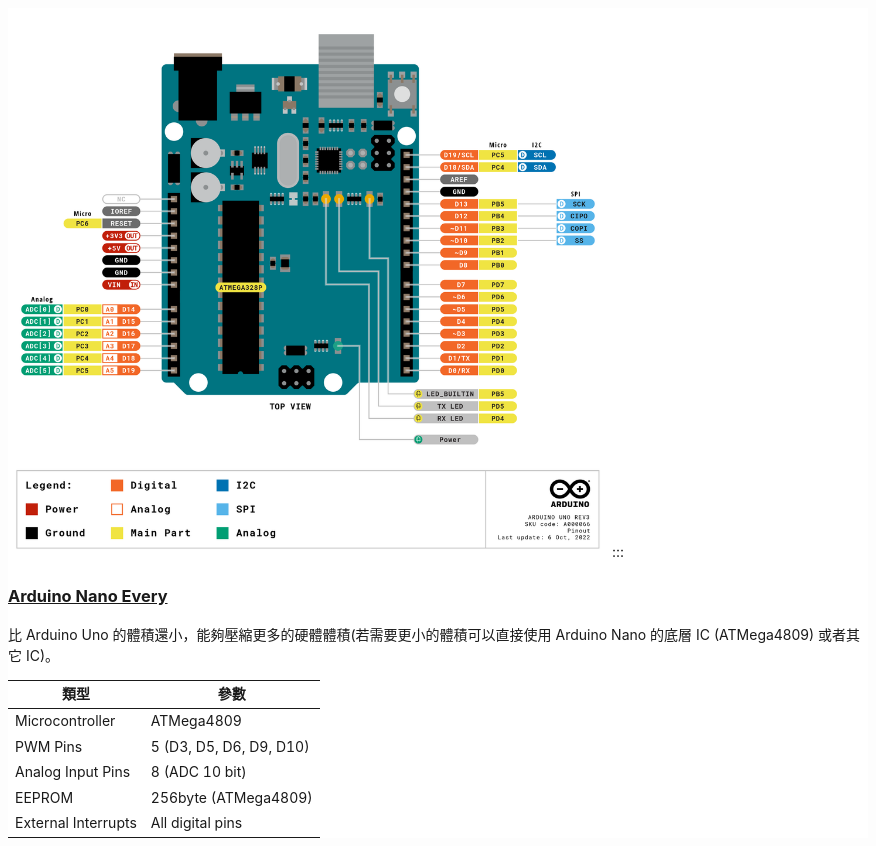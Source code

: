 <img src="../images/what_is_arduino/arduino_uno_pins.png" width="600" alt="Arduino Uno Pins">
:::

### [Arduino Nano Every](https://store.arduino.cc/products/arduino-nano-every)

比 Arduino Uno 的體積還小，能夠壓縮更多的硬體體積(若需要更小的體積可以直接使用 Arduino Nano 的底層 IC (ATMega4809) 或者其它 IC)。

| 類型                | 參數                    |
| ------------------- | ----------------------- |
| Microcontroller     | ATMega4809              |
| PWM Pins            | 5 (D3, D5, D6, D9, D10) |
| Analog Input Pins   | 8 (ADC 10 bit)          |
| EEPROM              | 256byte (ATMega4809)    |
| External Interrupts | All digital pins        |
